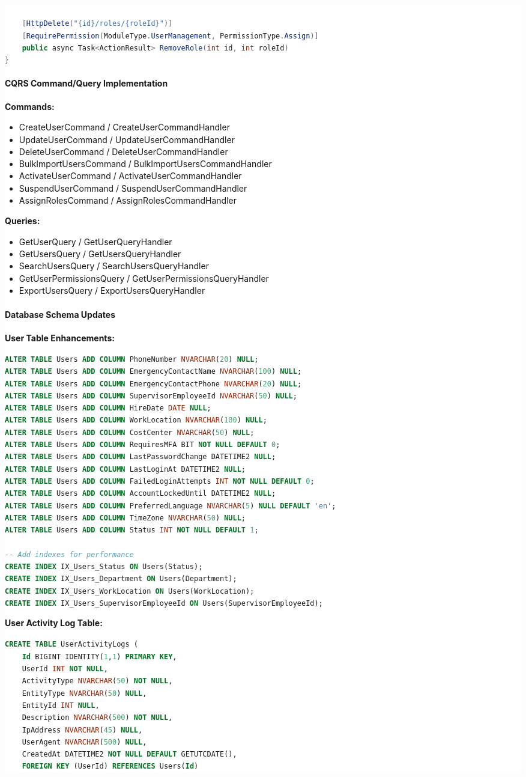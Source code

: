 ```csharp
    
    [HttpDelete("{id}/roles/{roleId}")]
    [RequirePermission(ModuleType.UserManagement, PermissionType.Assign)]
    public async Task<ActionResult> RemoveRole(int id, int roleId)
}
```

#### CQRS Command/Query Implementation

**Commands:**
- CreateUserCommand / CreateUserCommandHandler
- UpdateUserCommand / UpdateUserCommandHandler
- DeleteUserCommand / DeleteUserCommandHandler
- BulkImportUsersCommand / BulkImportUsersCommandHandler
- ActivateUserCommand / ActivateUserCommandHandler
- SuspendUserCommand / SuspendUserCommandHandler
- AssignRolesCommand / AssignRolesCommandHandler

**Queries:**
- GetUserQuery / GetUserQueryHandler
- GetUsersQuery / GetUsersQueryHandler
- SearchUsersQuery / SearchUsersQueryHandler
- GetUserPermissionsQuery / GetUserPermissionsQueryHandler
- ExportUsersQuery / ExportUsersQueryHandler

#### Database Schema Updates

**User Table Enhancements:**
```sql
ALTER TABLE Users ADD COLUMN PhoneNumber NVARCHAR(20) NULL;
ALTER TABLE Users ADD COLUMN EmergencyContactName NVARCHAR(100) NULL;
ALTER TABLE Users ADD COLUMN EmergencyContactPhone NVARCHAR(20) NULL;
ALTER TABLE Users ADD COLUMN SupervisorEmployeeId NVARCHAR(50) NULL;
ALTER TABLE Users ADD COLUMN HireDate DATE NULL;
ALTER TABLE Users ADD COLUMN WorkLocation NVARCHAR(100) NULL;
ALTER TABLE Users ADD COLUMN CostCenter NVARCHAR(50) NULL;
ALTER TABLE Users ADD COLUMN RequiresMFA BIT NOT NULL DEFAULT 0;
ALTER TABLE Users ADD COLUMN LastPasswordChange DATETIME2 NULL;
ALTER TABLE Users ADD COLUMN LastLoginAt DATETIME2 NULL;
ALTER TABLE Users ADD COLUMN FailedLoginAttempts INT NOT NULL DEFAULT 0;
ALTER TABLE Users ADD COLUMN AccountLockedUntil DATETIME2 NULL;
ALTER TABLE Users ADD COLUMN PreferredLanguage NVARCHAR(5) NULL DEFAULT 'en';
ALTER TABLE Users ADD COLUMN TimeZone NVARCHAR(50) NULL;
ALTER TABLE Users ADD COLUMN Status INT NOT NULL DEFAULT 1;

-- Add indexes for performance
CREATE INDEX IX_Users_Status ON Users(Status);
CREATE INDEX IX_Users_Department ON Users(Department);
CREATE INDEX IX_Users_WorkLocation ON Users(WorkLocation);
CREATE INDEX IX_Users_SupervisorEmployeeId ON Users(SupervisorEmployeeId);
```

**User Activity Log Table:**
```sql
CREATE TABLE UserActivityLogs (
    Id BIGINT IDENTITY(1,1) PRIMARY KEY,
    UserId INT NOT NULL,
    ActivityType NVARCHAR(50) NOT NULL,
    EntityType NVARCHAR(50) NULL,
    EntityId INT NULL,
    Description NVARCHAR(500) NOT NULL,
    IpAddress NVARCHAR(45) NULL,
    UserAgent NVARCHAR(500) NULL,
    CreatedAt DATETIME2 NOT NULL DEFAULT GETUTCDATE(),
    FOREIGN KEY (UserId) REFERENCES Users(Id)
```